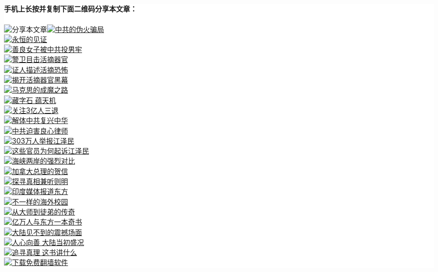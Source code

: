 <strong>手机上长按并复制下面二维码分享本文章：</strong><br><br><img src="http://d1p1.ip.zn2.us/v.php?action=qrcode&url=/gb/14/9/23/n4255285.md%231" title="分享本文章"></td><td VALIGN=TOP><a href="/gb/16/1/21/n4622075.md?dfh#1" target="_blank"><img src="https://raw.githubusercontent.com/jbnpp2467/djy/master/gb/300/wei-f1.jpg" title="中共的伪火骗局"  alt="中共的伪火骗局"></a><br><a href="https://github.com/jbnpp2467/www/blob/master/README.md?dfh#9" target="_blank"><img src="https://raw.githubusercontent.com/jbnpp2467/djy/master/gb/300/yong-h.jpg" title="永恒的见证"  alt="永恒的见证"></a><br><a href="/gb/13/9/29/n3974789.md?dfh#1" target="_blank"><img src="https://raw.githubusercontent.com/jbnpp2467/djy/master/gb/300/shang-lnz.jpg" title="善良女子被中共投男牢"  alt="善良女子被中共投男牢"></a><br><a href="/gb/16/3/16/n4663449.md?dfh#1" target="_blank"><img src="https://raw.githubusercontent.com/jbnpp2467/djy/master/gb/300/huo-z3.jpg" title="警卫目击活摘器官"  alt="警卫目击活摘器官"></a><br><a href="/gb/16/8/7/n8177641.md?dfh#1" target="_blank"><img src="https://raw.githubusercontent.com/jbnpp2467/djy/master/gb/300/huo-z4.jpg" title="证人描述活摘恐怖"  alt="证人描述活摘恐怖"></a><br><a href="/gb/10/4/19/n2881569.md?dfh#1" target="_blank"><img src="https://raw.githubusercontent.com/jbnpp2467/djy/master/gb/300/huo-z1.jpg" title="揭开活摘器官黑幕"  alt="揭开活摘器官黑幕"></a><br><a href="/gb/10/11/7/n3077476.md?dfh#1" target="_blank"><img src="https://raw.githubusercontent.com/jbnpp2467/djy/master/gb/300/ma-ks.jpg" title="马克思的成魔之路"  alt="马克思的成魔之路"></a><br><a href="/gb/14/6/9/n4173977.md?dfh#1" target="_blank"><img src="https://raw.githubusercontent.com/jbnpp2467/djy/master/gb/300/chang-zs.jpg" title="藏字石 蕴天机"  alt="藏字石 蕴天机"></a><br><a href="/gb/18/5/10/n10381511.md?dfh#1" target="_blank"><img src="https://raw.githubusercontent.com/jbnpp2467/djy/master/gb/300/st1.jpg" title="关注3亿人三退"  alt="关注3亿人三退"></a><br><a href="/gb/18/3/21/n10237682.md?dfh#1" target="_blank"><img src="https://raw.githubusercontent.com/jbnpp2467/djy/master/gb/300/jie-t.jpg" title="解体中共复兴中华"  alt="解体中共复兴中华"></a><br><a href="/gb/9/2/9/n2422991.md?dfh#1" target="_blank"><img src="https://raw.githubusercontent.com/jbnpp2467/djy/master/gb/300/gao-zs.jpg" title="中共迫害良心律师"  alt="中共迫害良心律师"></a><br><a href="/gb/18/12/9/n10900044.md?dfh#1" target="_blank"><img src="https://raw.githubusercontent.com/jbnpp2467/djy/master/gb/300/sj1.jpg" title="303万人举报江泽民"  alt="303万人举报江泽民"></a><br><a href="/gb/18/8/28/n10672014.md?dfh#1" target="_blank"><img src="https://raw.githubusercontent.com/jbnpp2467/djy/master/gb/300/sj2.jpg" title="这些官员为何起诉江泽民"  alt="这些官员为何起诉江泽民"></a><br><a href="/gb/8/12/18/n2367165.md?dfh#1" target="_blank"><img src="https://raw.githubusercontent.com/jbnpp2467/djy/master/gb/300/liangan.jpg" title="海峡两岸的强烈对比"  alt="海峡两岸的强烈对比"></a><br><a href="/gb/15/12/10/n4593139.md?dfh#1" target="_blank"><img src="https://raw.githubusercontent.com/jbnpp2467/djy/master/gb/300/jia-ndzl.jpg" title="加拿大总理的贺信"  alt="加拿大总理的贺信"></a><br><a href="/gb/11/6/17/n3289382.md?dfh#1" target="_blank"><img src="https://raw.githubusercontent.com/jbnpp2467/djy/master/gb/300/xiao-wd.jpg" title="探寻真相兼听则明"  alt="探寻真相兼听则明"></a><br><a href="/gb/18/10/27/n10812623.md?dfh#1" target="_blank"><img src="https://raw.githubusercontent.com/jbnpp2467/djy/master/gb/300/yindu.jpg" title="印度媒体报道东方"  alt="印度媒体报道东方"></a><br><a href="/gb/18/6/9/n10469652.md?dfh#1" target="_blank"><img src="https://raw.githubusercontent.com/jbnpp2467/djy/master/gb/300/xie-j.jpg" title="不一样的海外校园"  alt="不一样的海外校园"></a><br><a href="/gb/7/4/5/n1669415.md?dfh#1" target="_blank"><img src="https://raw.githubusercontent.com/jbnpp2467/djy/master/gb/300/li-up.jpg" title="从大师到徒弟的传奇"  alt="从大师到徒弟的传奇"></a><br><a href="/gb/17/5/26/n9191512.md?dfh#1" target="_blank"><img src="https://raw.githubusercontent.com/jbnpp2467/djy/master/gb/300/zfl2.jpg" title="亿万人与东方一本奇书"  alt="亿万人与东方一本奇书"></a><br><a href="/gb/13/11/27/n4020290.md?dfh#1" target="_blank"><img src="https://raw.githubusercontent.com/jbnpp2467/djy/master/gb/300/zhen-h.jpg" title="大陆见不到的震撼场面"  alt="大陆见不到的震撼场面"></a><br><a href="/gb/15/7/17/n4482910.md?dfh#1" target="_blank"><img src="https://raw.githubusercontent.com/jbnpp2467/djy/master/gb/300/dalu-sk.jpg" title="人心向善 大陆当初盛况"  alt="人心向善 大陆当初盛况"></a><br><a href="/gb/19/1/5/n10955468.md?dfh#1" target="_blank"><img src="https://raw.githubusercontent.com/jbnpp2467/djy/master/gb/300/zfl1.jpg" title="追寻真理 这书讲什么"  alt="追寻真理 这书讲什么"></a><br><a href="https://github.com/bannedbook/fanqiang/wiki" target="_blank"><img src="https://raw.githubusercontent.com/jbnpp2467/djy/master/gb/300/fq1.jpg" title="下载免费翻墙软件"  alt="下载免费翻墙软件"></a><br></td></tr></table>